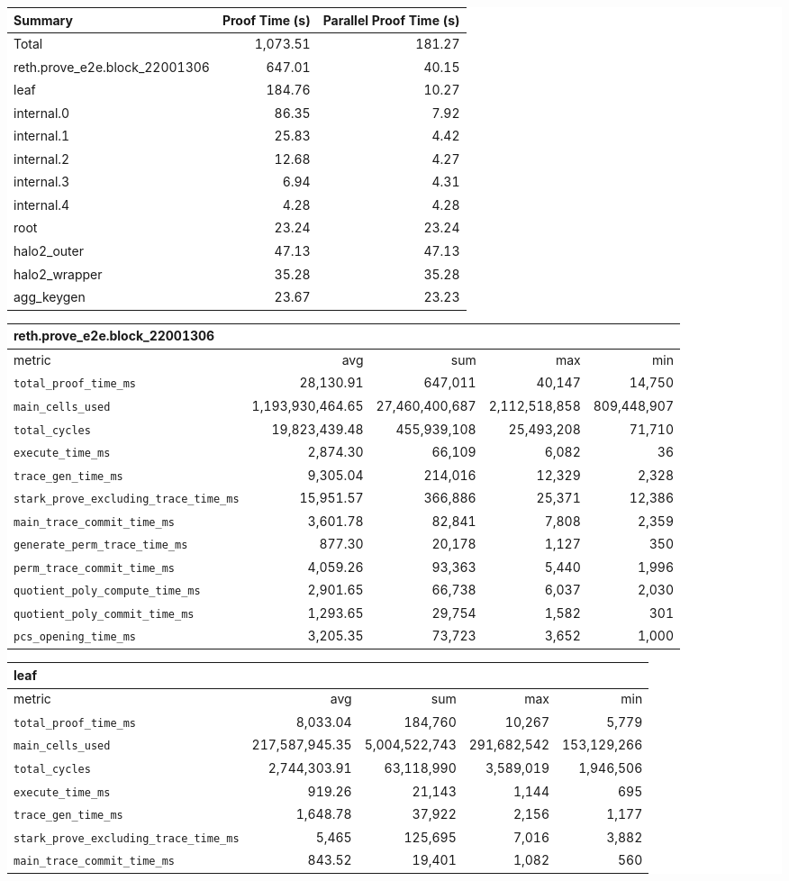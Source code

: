 | Summary | Proof Time (s) | Parallel Proof Time (s) |
|:---|---:|---:|
| Total |  1,073.51 |  181.27 |
| reth.prove_e2e.block_22001306 |  647.01 |  40.15 |
| leaf |  184.76 |  10.27 |
| internal.0 |  86.35 |  7.92 |
| internal.1 |  25.83 |  4.42 |
| internal.2 |  12.68 |  4.27 |
| internal.3 |  6.94 |  4.31 |
| internal.4 |  4.28 |  4.28 |
| root |  23.24 |  23.24 |
| halo2_outer |  47.13 |  47.13 |
| halo2_wrapper |  35.28 |  35.28 |
| agg_keygen |  23.67 |  23.23 |


| reth.prove_e2e.block_22001306 |||||
|:---|---:|---:|---:|---:|
|metric|avg|sum|max|min|
| `total_proof_time_ms ` |  28,130.91 |  647,011 |  40,147 |  14,750 |
| `main_cells_used     ` |  1,193,930,464.65 |  27,460,400,687 |  2,112,518,858 |  809,448,907 |
| `total_cycles        ` |  19,823,439.48 |  455,939,108 |  25,493,208 |  71,710 |
| `execute_time_ms     ` |  2,874.30 |  66,109 |  6,082 |  36 |
| `trace_gen_time_ms   ` |  9,305.04 |  214,016 |  12,329 |  2,328 |
| `stark_prove_excluding_trace_time_ms` |  15,951.57 |  366,886 |  25,371 |  12,386 |
| `main_trace_commit_time_ms` |  3,601.78 |  82,841 |  7,808 |  2,359 |
| `generate_perm_trace_time_ms` |  877.30 |  20,178 |  1,127 |  350 |
| `perm_trace_commit_time_ms` |  4,059.26 |  93,363 |  5,440 |  1,996 |
| `quotient_poly_compute_time_ms` |  2,901.65 |  66,738 |  6,037 |  2,030 |
| `quotient_poly_commit_time_ms` |  1,293.65 |  29,754 |  1,582 |  301 |
| `pcs_opening_time_ms ` |  3,205.35 |  73,723 |  3,652 |  1,000 |

| leaf |||||
|:---|---:|---:|---:|---:|
|metric|avg|sum|max|min|
| `total_proof_time_ms ` |  8,033.04 |  184,760 |  10,267 |  5,779 |
| `main_cells_used     ` |  217,587,945.35 |  5,004,522,743 |  291,682,542 |  153,129,266 |
| `total_cycles        ` |  2,744,303.91 |  63,118,990 |  3,589,019 |  1,946,506 |
| `execute_time_ms     ` |  919.26 |  21,143 |  1,144 |  695 |
| `trace_gen_time_ms   ` |  1,648.78 |  37,922 |  2,156 |  1,177 |
| `stark_prove_excluding_trace_time_ms` |  5,465 |  125,695 |  7,016 |  3,882 |
| `main_trace_commit_time_ms` |  843.52 |  19,401 |  1,082 |  560 |